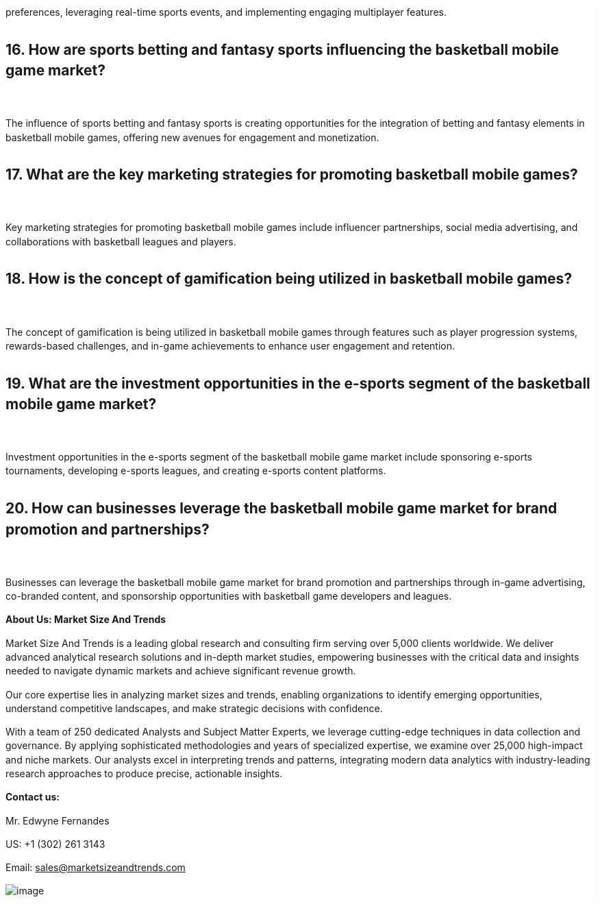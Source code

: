 preferences, leveraging real-time sports events, and implementing engaging multiplayer features.</p><h2>16. How are sports betting and fantasy sports influencing the basketball mobile game market?</h2><p>&nbsp;</p><p>The influence of sports betting and fantasy sports is creating opportunities for the integration of betting and fantasy elements in basketball mobile games, offering new avenues for engagement and monetization.</p><h2>17. What are the key marketing strategies for promoting basketball mobile games?</h2><p>&nbsp;</p><p>Key marketing strategies for promoting basketball mobile games include influencer partnerships, social media advertising, and collaborations with basketball leagues and players.</p><h2>18. How is the concept of gamification being utilized in basketball mobile games?</h2><p>&nbsp;</p><p>The concept of gamification is being utilized in basketball mobile games through features such as player progression systems, rewards-based challenges, and in-game achievements to enhance user engagement and retention.</p><h2>19. What are the investment opportunities in the e-sports segment of the basketball mobile game market?</h2><p>&nbsp;</p><p>Investment opportunities in the e-sports segment of the basketball mobile game market include sponsoring e-sports tournaments, developing e-sports leagues, and creating e-sports content platforms.</p><h2>20. How can businesses leverage the basketball mobile game market for brand promotion and partnerships?</h2><p>&nbsp;</p><p>Businesses can leverage the basketball mobile game market for brand promotion and partnerships through in-game advertising, co-branded content, and sponsorship opportunities with basketball game developers and leagues.</p></body></html></p><p><strong>About Us:&nbsp;Market Size And Trends</strong></p><p>Market Size And Trends&nbsp;is a leading global research and consulting firm serving over 5,000 clients worldwide. We deliver advanced analytical research solutions and in-depth market studies, empowering businesses with the critical data and insights needed to navigate dynamic markets and achieve significant revenue growth.</p><p>Our core expertise lies in analyzing market sizes and trends, enabling organizations to identify emerging opportunities, understand competitive landscapes, and make strategic decisions with confidence.</p><p>With a team of 250 dedicated Analysts and Subject Matter Experts, we leverage cutting-edge techniques in data collection and governance. By applying sophisticated methodologies and years of specialized expertise, we examine over 25,000 high-impact and niche markets. Our analysts excel in interpreting trends and patterns, integrating modern data analytics with industry-leading research approaches to produce precise, actionable insights.</p><p><strong>Contact us:</strong></p><p>Mr. Edwyne Fernandes</p><p>US: +1 (302) 261 3143</p><p>Email: <a href="mailto:sales@marketsizeandtrends.com">sales@marketsizeandtrends.com</a>&nbsp;</p>
![image](https://github.com/user-attachments/assets/258ba813-1dc4-4198-8787-64e4a7824394)
